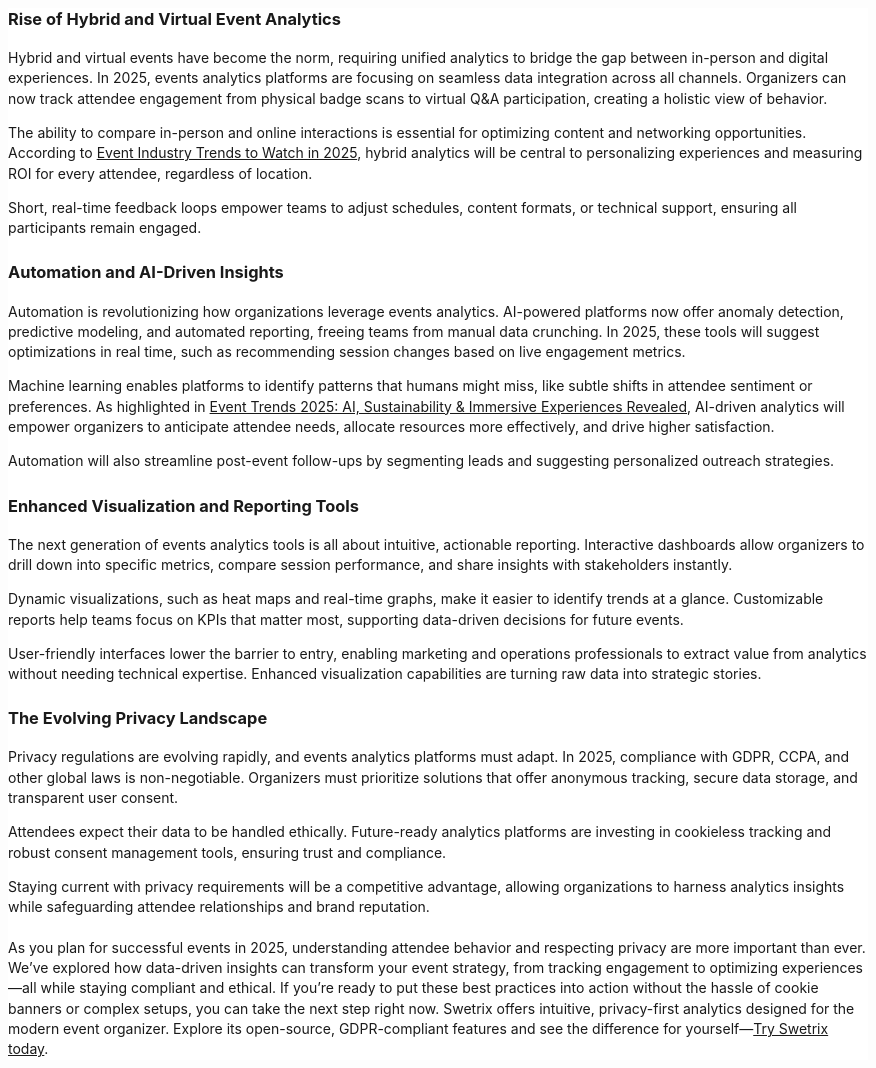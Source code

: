 ### Rise of Hybrid and Virtual Event Analytics

Hybrid and virtual events have become the norm, requiring unified analytics to bridge the gap between in-person and digital experiences. In 2025, events analytics platforms are focusing on seamless data integration across all channels. Organizers can now track attendee engagement from physical badge scans to virtual Q&A participation, creating a holistic view of behavior.

The ability to compare in-person and online interactions is essential for optimizing content and networking opportunities. According to [Event Industry Trends to Watch in 2025](https://www.linkedin.com/pulse/event-industry-trends-watch-2025-gianluca-sardo-ldi0e), hybrid analytics will be central to personalizing experiences and measuring ROI for every attendee, regardless of location.

Short, real-time feedback loops empower teams to adjust schedules, content formats, or technical support, ensuring all participants remain engaged.

### Automation and AI-Driven Insights

Automation is revolutionizing how organizations leverage events analytics. AI-powered platforms now offer anomaly detection, predictive modeling, and automated reporting, freeing teams from manual data crunching. In 2025, these tools will suggest optimizations in real time, such as recommending session changes based on live engagement metrics.

Machine learning enables platforms to identify patterns that humans might miss, like subtle shifts in attendee sentiment or preferences. As highlighted in [Event Trends 2025: AI, Sustainability & Immersive Experiences Revealed](https://www.accio.com/business/event-trends-2025), AI-driven analytics will empower organizers to anticipate attendee needs, allocate resources more effectively, and drive higher satisfaction.

Automation will also streamline post-event follow-ups by segmenting leads and suggesting personalized outreach strategies.

### Enhanced Visualization and Reporting Tools

The next generation of events analytics tools is all about intuitive, actionable reporting. Interactive dashboards allow organizers to drill down into specific metrics, compare session performance, and share insights with stakeholders instantly.

Dynamic visualizations, such as heat maps and real-time graphs, make it easier to identify trends at a glance. Customizable reports help teams focus on KPIs that matter most, supporting data-driven decisions for future events.

User-friendly interfaces lower the barrier to entry, enabling marketing and operations professionals to extract value from analytics without needing technical expertise. Enhanced visualization capabilities are turning raw data into strategic stories.

### The Evolving Privacy Landscape

Privacy regulations are evolving rapidly, and events analytics platforms must adapt. In 2025, compliance with GDPR, CCPA, and other global laws is non-negotiable. Organizers must prioritize solutions that offer anonymous tracking, secure data storage, and transparent user consent.

Attendees expect their data to be handled ethically. Future-ready analytics platforms are investing in cookieless tracking and robust consent management tools, ensuring trust and compliance.

Staying current with privacy requirements will be a competitive advantage, allowing organizations to harness analytics insights while safeguarding attendee relationships and brand reputation.<br><br>As you plan for successful events in 2025, understanding attendee behavior and respecting privacy are more important than ever. We’ve explored how data-driven insights can transform your event strategy, from tracking engagement to optimizing experiences—all while staying compliant and ethical. If you’re ready to put these best practices into action without the hassle of cookie banners or complex setups, you can take the next step right now. Swetrix offers intuitive, privacy-first analytics designed for the modern event organizer. Explore its open-source, GDPR-compliant features and see the difference for yourself—[Try Swetrix today](https://swetrix.com).
